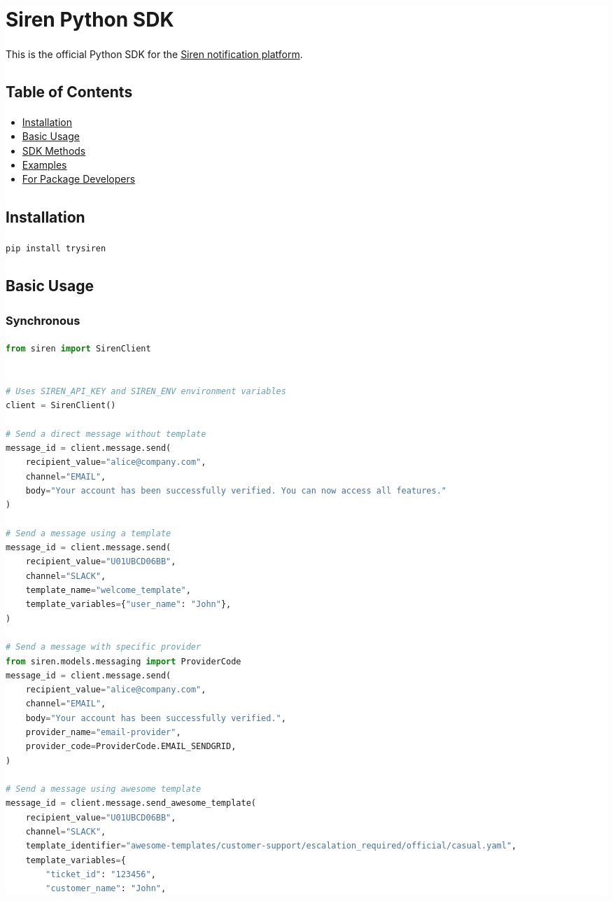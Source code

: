 # Siren Python SDK

This is the official Python SDK for the [Siren notification platform](https://docs.trysiren.io).

## Table of Contents

- [Installation](#installation)
- [Basic Usage](#basic-usage)
- [SDK Methods](#sdk-methods)
- [Examples](#examples)
- [For Package Developers](#for-package-developers)

## Installation

```bash
pip install trysiren
```

## Basic Usage

### Synchronous
```python
from siren import SirenClient


# Uses SIREN_API_KEY and SIREN_ENV environment variables
client = SirenClient()

# Send a direct message without template
message_id = client.message.send(
    recipient_value="alice@company.com",
    channel="EMAIL",
    body="Your account has been successfully verified. You can now access all features."
)

# Send a message using a template
message_id = client.message.send(
    recipient_value="U01UBCD06BB",
    channel="SLACK",
    template_name="welcome_template",
    template_variables={"user_name": "John"},
)

# Send a message with specific provider
from siren.models.messaging import ProviderCode
message_id = client.message.send(
    recipient_value="alice@company.com",
    channel="EMAIL",
    body="Your account has been successfully verified.",
    provider_name="email-provider",
    provider_code=ProviderCode.EMAIL_SENDGRID,
)

# Send a message using awesome template
message_id = client.message.send_awesome_template(
    recipient_value="U01UBCD06BB",
    channel="SLACK",
    template_identifier="awesome-templates/customer-support/escalation_required/official/casual.yaml",
    template_variables={
        "ticket_id": "123456",
        "customer_name": "John",
```